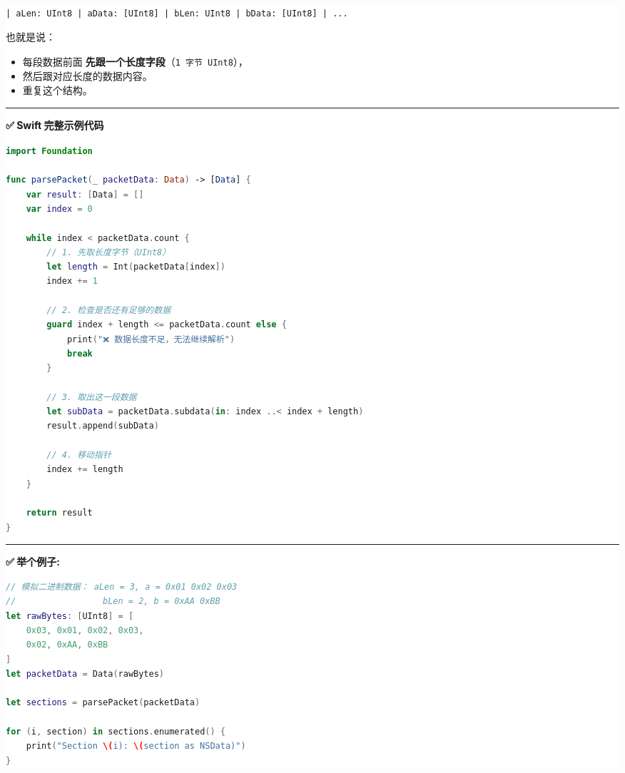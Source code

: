 ```
| aLen: UInt8 | aData: [UInt8] | bLen: UInt8 | bData: [UInt8] | ...
```

也就是说：

* 每段数据前面 **先跟一个长度字段**（`1 字节 UInt8`），
* 然后跟对应长度的数据内容。
* 重复这个结构。

---

**✅ Swift 完整示例代码**

```swift
import Foundation

func parsePacket(_ packetData: Data) -> [Data] {
    var result: [Data] = []
    var index = 0

    while index < packetData.count {
        // 1. 先取长度字节（UInt8）
        let length = Int(packetData[index])
        index += 1

        // 2. 检查是否还有足够的数据
        guard index + length <= packetData.count else {
            print("❌ 数据长度不足，无法继续解析")
            break
        }

        // 3. 取出这一段数据
        let subData = packetData.subdata(in: index ..< index + length)
        result.append(subData)

        // 4. 移动指针
        index += length
    }

    return result
}
```

---

**✅ 举个例子:**

```swift
// 模拟二进制数据： aLen = 3, a = 0x01 0x02 0x03
//                 bLen = 2, b = 0xAA 0xBB
let rawBytes: [UInt8] = [
    0x03, 0x01, 0x02, 0x03,
    0x02, 0xAA, 0xBB
]
let packetData = Data(rawBytes)

let sections = parsePacket(packetData)

for (i, section) in sections.enumerated() {
    print("Section \(i): \(section as NSData)")
}
```
